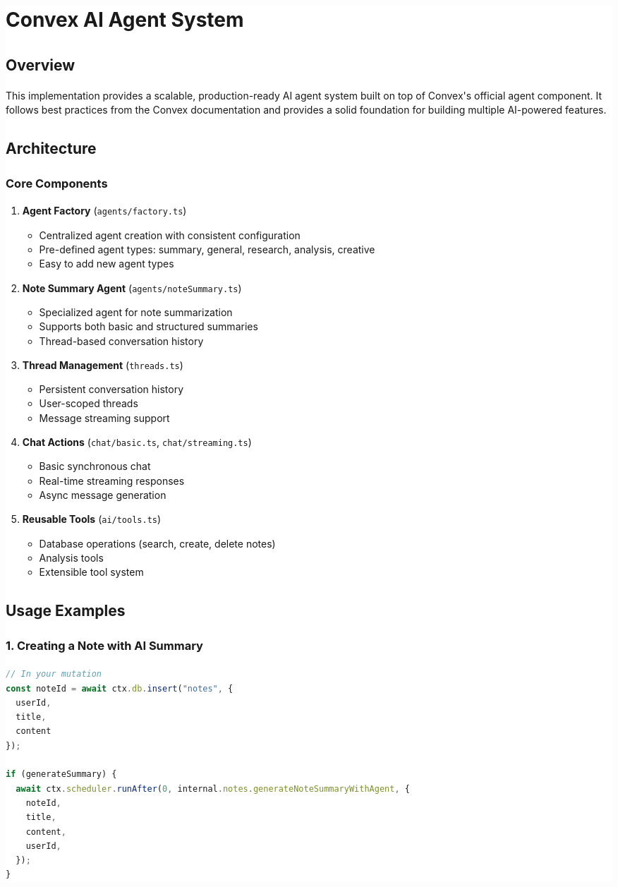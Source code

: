 # Convex AI Agent System

## Overview
This implementation provides a scalable, production-ready AI agent system built on top of Convex's official agent component. It follows best practices from the Convex documentation and provides a solid foundation for building multiple AI-powered features.

## Architecture

### Core Components

1. **Agent Factory** (`agents/factory.ts`)
   - Centralized agent creation with consistent configuration
   - Pre-defined agent types: summary, general, research, analysis, creative
   - Easy to add new agent types

2. **Note Summary Agent** (`agents/noteSummary.ts`)
   - Specialized agent for note summarization
   - Supports both basic and structured summaries
   - Thread-based conversation history

3. **Thread Management** (`threads.ts`)
   - Persistent conversation history
   - User-scoped threads
   - Message streaming support

4. **Chat Actions** (`chat/basic.ts`, `chat/streaming.ts`)
   - Basic synchronous chat
   - Real-time streaming responses
   - Async message generation

5. **Reusable Tools** (`ai/tools.ts`)
   - Database operations (search, create, delete notes)
   - Analysis tools
   - Extensible tool system

## Usage Examples

### 1. Creating a Note with AI Summary

```typescript
// In your mutation
const noteId = await ctx.db.insert("notes", { 
  userId, 
  title, 
  content 
});

if (generateSummary) {
  await ctx.scheduler.runAfter(0, internal.notes.generateNoteSummaryWithAgent, {
    noteId,
    title,
    content,
    userId,
  });
}
```

